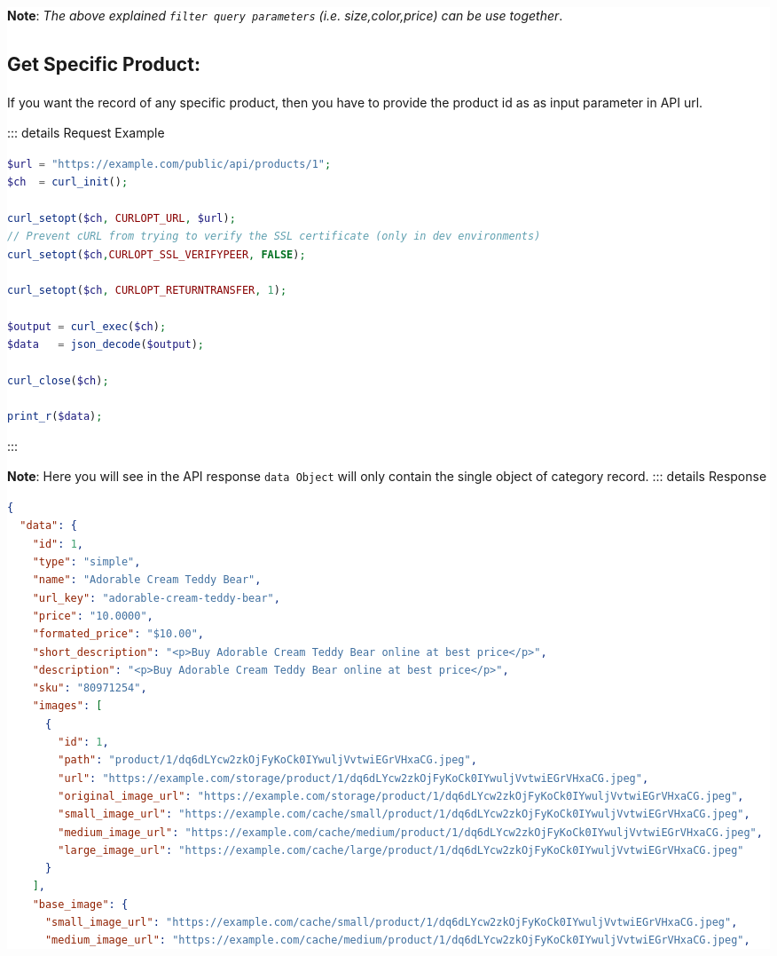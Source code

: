 
**Note**: _The above explained `filter query parameters` (i.e. size,color,price) can be use together_.

## Get Specific Product: <a id="get-specific-product"></a>

If you want the record of any specific product, then you have to provide the product id as as input parameter in API url.

::: details Request Example
```php
$url = "https://example.com/public/api/products/1";
$ch  = curl_init();

curl_setopt($ch, CURLOPT_URL, $url);
// Prevent cURL from trying to verify the SSL certificate (only in dev environments)
curl_setopt($ch,CURLOPT_SSL_VERIFYPEER, FALSE);

curl_setopt($ch, CURLOPT_RETURNTRANSFER, 1);

$output = curl_exec($ch);
$data   = json_decode($output);

curl_close($ch);

print_r($data);
```
:::

**Note**: Here you will see in the API response `data Object` will only contain the single object of category record.
::: details Response
```json
{
  "data": {
    "id": 1,
    "type": "simple",
    "name": "Adorable Cream Teddy Bear",
    "url_key": "adorable-cream-teddy-bear",
    "price": "10.0000",
    "formated_price": "$10.00",
    "short_description": "<p>Buy Adorable Cream Teddy Bear online at best price</p>",
    "description": "<p>Buy Adorable Cream Teddy Bear online at best price</p>",
    "sku": "80971254",
    "images": [
      {
        "id": 1,
        "path": "product/1/dq6dLYcw2zkOjFyKoCk0IYwuljVvtwiEGrVHxaCG.jpeg",
        "url": "https://example.com/storage/product/1/dq6dLYcw2zkOjFyKoCk0IYwuljVvtwiEGrVHxaCG.jpeg",
        "original_image_url": "https://example.com/storage/product/1/dq6dLYcw2zkOjFyKoCk0IYwuljVvtwiEGrVHxaCG.jpeg",
        "small_image_url": "https://example.com/cache/small/product/1/dq6dLYcw2zkOjFyKoCk0IYwuljVvtwiEGrVHxaCG.jpeg",
        "medium_image_url": "https://example.com/cache/medium/product/1/dq6dLYcw2zkOjFyKoCk0IYwuljVvtwiEGrVHxaCG.jpeg",
        "large_image_url": "https://example.com/cache/large/product/1/dq6dLYcw2zkOjFyKoCk0IYwuljVvtwiEGrVHxaCG.jpeg"
      }
    ],
    "base_image": {
      "small_image_url": "https://example.com/cache/small/product/1/dq6dLYcw2zkOjFyKoCk0IYwuljVvtwiEGrVHxaCG.jpeg",
      "medium_image_url": "https://example.com/cache/medium/product/1/dq6dLYcw2zkOjFyKoCk0IYwuljVvtwiEGrVHxaCG.jpeg",
```